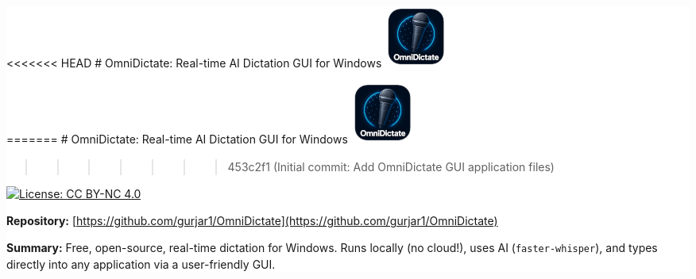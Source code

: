 <<<<<<< HEAD
﻿# OmniDictate: Real-time AI Dictation GUI for Windows ![Logo](images/App_icon.png)

=======
﻿# OmniDictate: Real-time AI Dictation GUI for Windows
![Logo](images/App_icon.png)
>>>>>>> 453c2f1 (Initial commit: Add OmniDictate GUI application files)

[![License: CC BY-NC 4.0](https://img.shields.io/badge/License-CC_BY--NC_4.0-lightgrey.svg)](https://creativecommons.org/licenses/by-nc/4.0/)

**Repository:** [https://github.com/gurjar1/OmniDictate](https://github.com/gurjar1/OmniDictate)

**Summary:** Free, open-source, real-time dictation for Windows. Runs locally (no cloud!), uses AI (`faster-whisper`), and types directly into any application via a user-friendly GUI.
